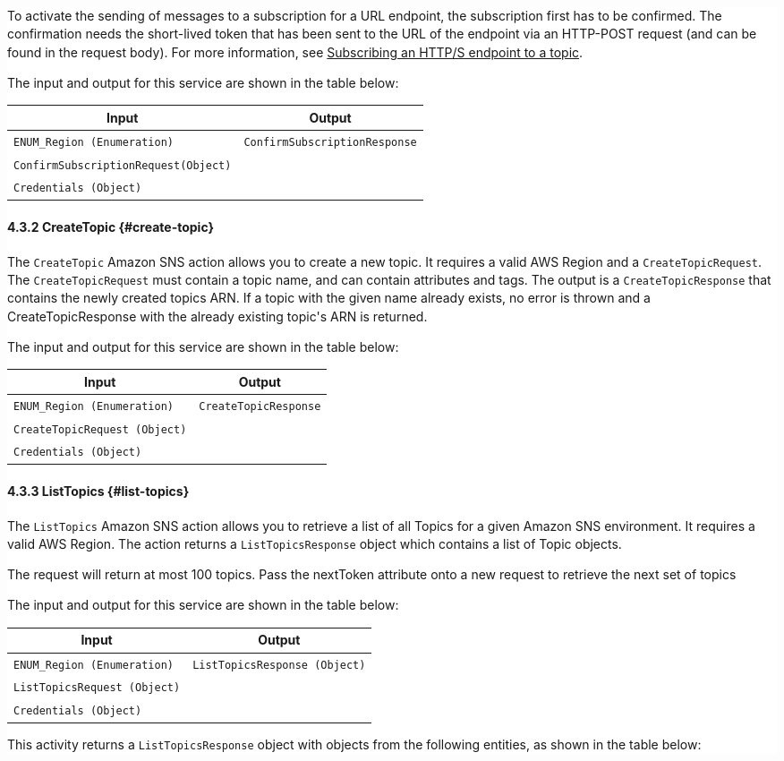 To activate the sending of messages to a subscription for a URL endpoint, the subscription first has to be confirmed. The confirmation needs the short-lived token that has been sent to the URL of the endpoint via an HTTP-POST request (and can be found in the request body). For more information, see [Subscribing an HTTP/S endpoint to a topic](https://docs.aws.amazon.com/sns/latest/dg/sns-subscribe-https-s-endpoints-to-topic.html).
 
The input and output for this service are shown in the table below:
 
| Input | Output |
| --- | --- |
| `ENUM_Region (Enumeration)` | `ConfirmSubscriptionResponse` |
| `ConfirmSubscriptionRequest(Object)` | |
| `Credentials (Object)` | |

#### 4.3.2 CreateTopic {#create-topic}
 
The `CreateTopic` Amazon SNS action allows you to create a new topic. It requires a valid AWS Region and a `CreateTopicRequest`. The `CreateTopicRequest` must contain a topic name, and can contain attributes and tags. The output is a `CreateTopicResponse` that contains the newly created topics ARN. If a topic with the given name already exists, no error is thrown and a CreateTopicResponse with the already existing topic's ARN is returned.
 
The input and output for this service are shown in the table below:
 
| Input | Output |
| --- | --- |
| `ENUM_Region (Enumeration)` | `CreateTopicResponse` |
| `CreateTopicRequest (Object)` | |
| `Credentials (Object)` | |
 
#### 4.3.3 ListTopics {#list-topics}
 
The `ListTopics` Amazon SNS action allows you to retrieve a list of all Topics for a given Amazon SNS environment. It requires a valid AWS Region. The action returns a `ListTopicsResponse` object which contains a list of Topic objects.
 
The request will return at most 100 topics. Pass the nextToken attribute onto a new request to retrieve the next set of topics
 
The input and output for this service are shown in the table below:
 
| Input | Output |
| --- | --- |
| `ENUM_Region (Enumeration)` | `ListTopicsResponse (Object)` |
| `ListTopicsRequest (Object)` | |
| `Credentials (Object)` | |
 
This activity returns a `ListTopicsResponse` object with objects from the following entities, as shown in the table below:
 